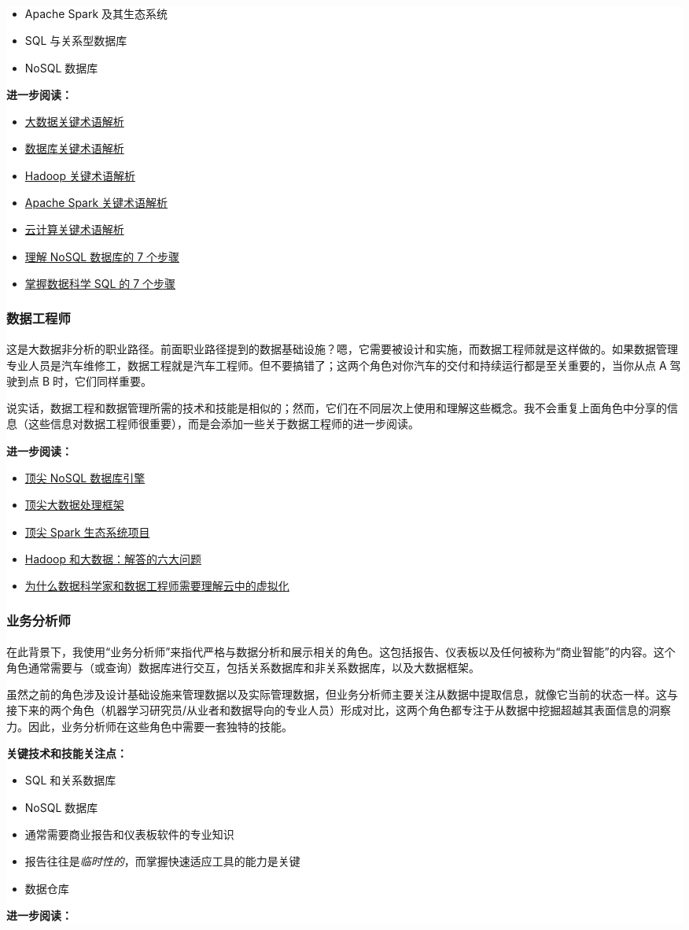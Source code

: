 +   Apache Spark 及其生态系统

+   SQL 与关系型数据库

+   NoSQL 数据库

**进一步阅读：**

+   [大数据关键术语解析](/2016/08/big-data-key-terms-explained.html)

+   [数据库关键术语解析](/2016/07/database-key-terms-explained.html)

+   [Hadoop 关键术语解析](/2016/05/hadoop-key-terms-explained.html)

+   [Apache Spark 关键术语解析](/2016/06/spark-key-terms-explained.html)

+   [云计算关键术语解析](/2016/06/cloud-computing-key-terms-explained.html)

+   [理解 NoSQL 数据库的 7 个步骤](/2016/07/seven-steps-understanding-nosql-databases.html)

+   [掌握数据科学 SQL 的 7 个步骤](/2016/06/seven-steps-mastering-sql-data-science.html)

### 数据工程师

这是大数据非分析的职业路径。前面职业路径提到的数据基础设施？嗯，它需要被设计和实施，而数据工程师就是这样做的。如果数据管理专业人员是汽车维修工，数据工程就是汽车工程师。但不要搞错了；这两个角色对你汽车的交付和持续运行都是至关重要的，当你从点 A 驾驶到点 B 时，它们同样重要。

说实话，数据工程和数据管理所需的技术和技能是相似的；然而，它们在不同层次上使用和理解这些概念。我不会重复上面角色中分享的信息（这些信息对数据工程师很重要），而是会添加一些关于数据工程师的进一步阅读。

**进一步阅读：**

+   [顶尖 NoSQL 数据库引擎](/2016/06/top-nosql-database-engines.html)

+   [顶尖大数据处理框架](/2016/03/top-big-data-processing-frameworks.html)

+   [顶尖 Spark 生态系统项目](/2016/03/top-spark-ecosystem-projects.html)

+   [Hadoop 和大数据：解答的六大问题](/2016/01/hadoop-and-big-data-questions.html)

+   [为什么数据科学家和数据工程师需要理解云中的虚拟化](/2017/01/data-scientist-engineer-understand-virtualization-cloud.html)

### 业务分析师

在此背景下，我使用“业务分析师”来指代严格与数据分析和展示相关的角色。这包括报告、仪表板以及任何被称为“商业智能”的内容。这个角色通常需要与（或查询）数据库进行交互，包括关系数据库和非关系数据库，以及大数据框架。

虽然之前的角色涉及设计基础设施来管理数据以及实际管理数据，但业务分析师主要关注从数据中提取信息，就像它当前的状态一样。这与接下来的两个角色（机器学习研究员/从业者和数据导向的专业人员）形成对比，这两个角色都专注于从数据中挖掘超越其表面信息的洞察力。因此，业务分析师在这些角色中需要一套独特的技能。

**关键技术和技能关注点：**

+   SQL 和关系数据库

+   NoSQL 数据库

+   通常需要商业报告和仪表板软件的专业知识

+   报告往往是*临时性的*，而掌握快速适应工具的能力是关键

+   数据仓库

**进一步阅读：**
